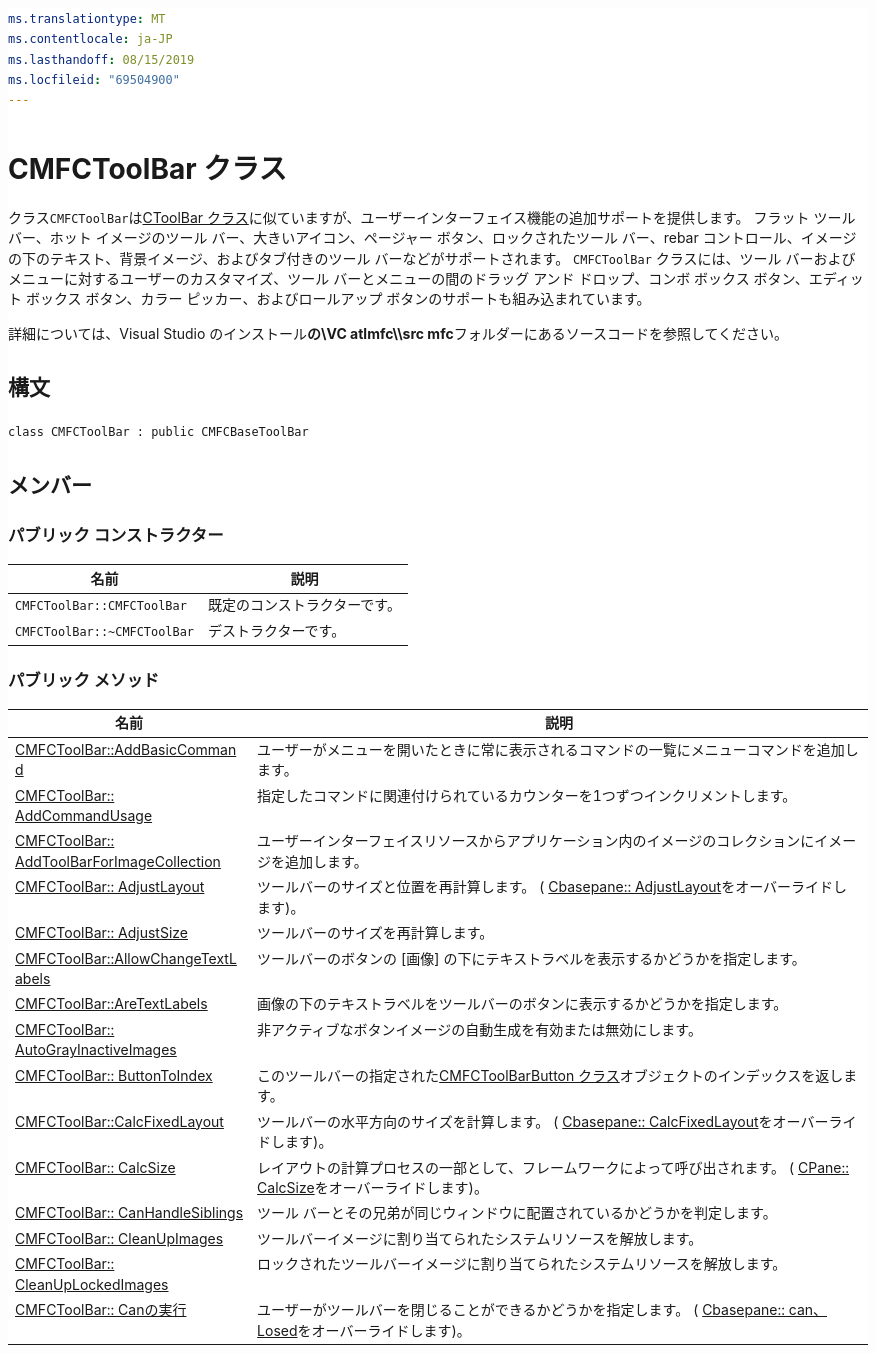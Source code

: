 ```yaml
ms.translationtype: MT
ms.contentlocale: ja-JP
ms.lasthandoff: 08/15/2019
ms.locfileid: "69504900"
---
```

# <a name="cmfctoolbar-class"></a>CMFCToolBar クラス

クラス`CMFCToolBar`は[CToolBar クラス](../../mfc/reference/ctoolbar-class.md)に似ていますが、ユーザーインターフェイス機能の追加サポートを提供します。 フラット ツール バー、ホット イメージのツール バー、大きいアイコン、ページャー ボタン、ロックされたツール バー、rebar コントロール、イメージの下のテキスト、背景イメージ、およびタブ付きのツール バーなどがサポートされます。 `CMFCToolBar` クラスには、ツール バーおよびメニューに対するユーザーのカスタマイズ、ツール バーとメニューの間のドラッグ アンド ドロップ、コンボ ボックス ボタン、エディット ボックス ボタン、カラー ピッカー、およびロールアップ ボタンのサポートも組み込まれています。

詳細については、Visual Studio のインストール**の\\VC atlmfc\\\\src mfc**フォルダーにあるソースコードを参照してください。

## <a name="syntax"></a>構文

```
class CMFCToolBar : public CMFCBaseToolBar
```

## <a name="members"></a>メンバー

### <a name="public-constructors"></a>パブリック コンストラクター

|名前|説明|
|----------|-----------------|
|`CMFCToolBar::CMFCToolBar`|既定のコンストラクターです。|
|`CMFCToolBar::~CMFCToolBar`|デストラクターです。|

### <a name="public-methods"></a>パブリック メソッド

|名前|説明|
|----------|-----------------|
|[CMFCToolBar::AddBasicCommand](#addbasiccommand)|ユーザーがメニューを開いたときに常に表示されるコマンドの一覧にメニューコマンドを追加します。|
|[CMFCToolBar:: AddCommandUsage](#addcommandusage)|指定したコマンドに関連付けられているカウンターを1つずつインクリメントします。|
|[CMFCToolBar:: AddToolBarForImageCollection](#addtoolbarforimagecollection)|ユーザーインターフェイスリソースからアプリケーション内のイメージのコレクションにイメージを追加します。|
|[CMFCToolBar:: AdjustLayout](#adjustlayout)|ツールバーのサイズと位置を再計算します。 ( [Cbasepane:: AdjustLayout](../../mfc/reference/cbasepane-class.md#adjustlayout)をオーバーライドします)。|
|[CMFCToolBar:: AdjustSize](#adjustsize)|ツールバーのサイズを再計算します。|
|[CMFCToolBar::AllowChangeTextLabels](#allowchangetextlabels)|ツールバーのボタンの [画像] の下にテキストラベルを表示するかどうかを指定します。|
|[CMFCToolBar::AreTextLabels](#aretextlabels)|画像の下のテキストラベルをツールバーのボタンに表示するかどうかを指定します。|
|[CMFCToolBar:: AutoGrayInactiveImages](#autograyinactiveimages)|非アクティブなボタンイメージの自動生成を有効または無効にします。|
|[CMFCToolBar:: ButtonToIndex](#buttontoindex)|このツールバーの指定された[CMFCToolBarButton クラス](../../mfc/reference/cmfctoolbarbutton-class.md)オブジェクトのインデックスを返します。|
|[CMFCToolBar::CalcFixedLayout](#calcfixedlayout)|ツールバーの水平方向のサイズを計算します。 ( [Cbasepane:: CalcFixedLayout](../../mfc/reference/cbasepane-class.md#calcfixedlayout)をオーバーライドします)。|
|[CMFCToolBar:: CalcSize](#calcsize)|レイアウトの計算プロセスの一部として、フレームワークによって呼び出されます。 ( [CPane:: CalcSize](../../mfc/reference/cpane-class.md#calcsize)をオーバーライドします)。|
|[CMFCToolBar:: CanHandleSiblings](#canhandlesiblings)|ツール バーとその兄弟が同じウィンドウに配置されているかどうかを判定します。|
|[CMFCToolBar:: CleanUpImages](#cleanupimages)|ツールバーイメージに割り当てられたシステムリソースを解放します。|
|[CMFCToolBar:: CleanUpLockedImages](#cleanuplockedimages)|ロックされたツールバーイメージに割り当てられたシステムリソースを解放します。|
|[CMFCToolBar:: Canの実行](#canbeclosed)|ユーザーがツールバーを閉じることができるかどうかを指定します。 ( [Cbasepane:: can、Losed](../../mfc/reference/cbasepane-class.md#canbeclosed)をオーバーライドします)。|